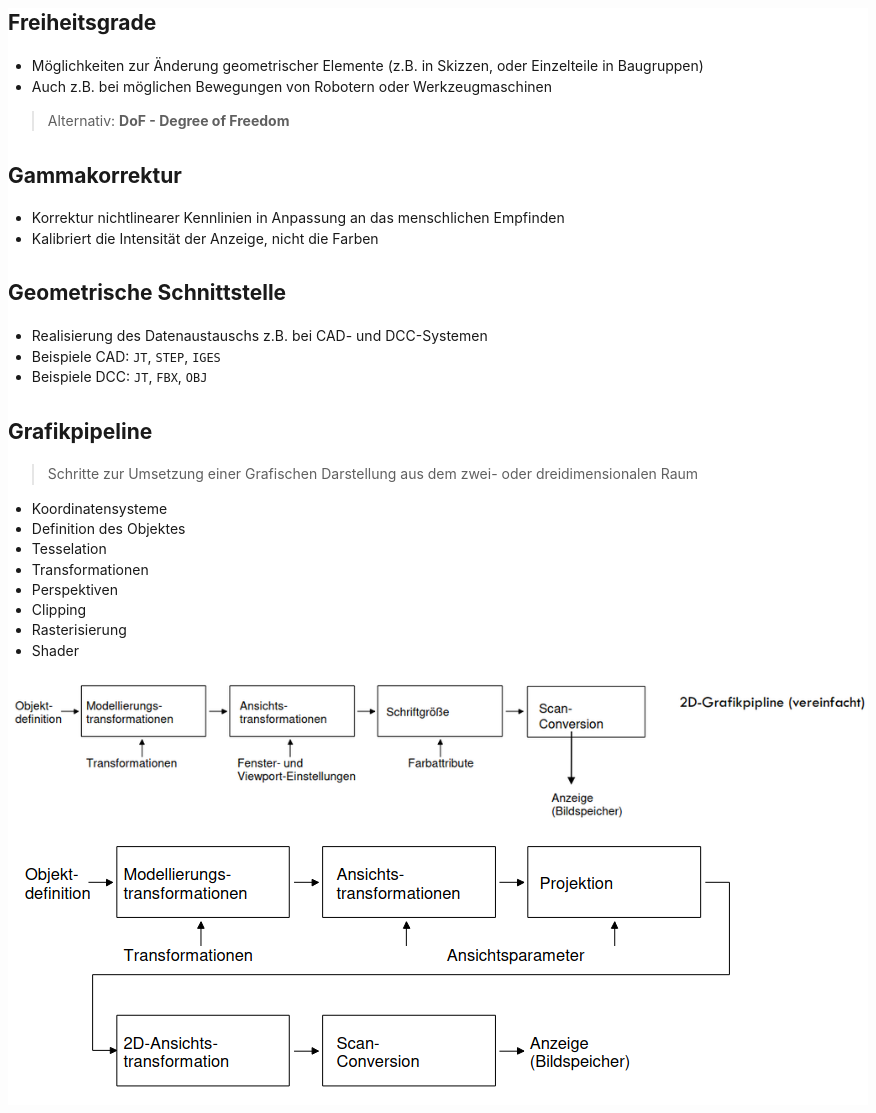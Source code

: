 ## Freiheitsgrade

- Möglichkeiten zur Änderung geometrischer Elemente (z.B. in Skizzen, oder Einzelteile in Baugruppen)
- Auch z.B. bei möglichen Bewegungen von Robotern oder Werkzeugmaschinen

> Alternativ: **DoF - Degree of Freedom**

## Gammakorrektur

- Korrektur nichtlinearer Kennlinien in Anpassung an das menschlichen Empfinden
- Kalibriert die Intensität der Anzeige, nicht die Farben

## Geometrische Schnittstelle

- Realisierung des Datenaustauschs z.B. bei CAD- und DCC-Systemen
- Beispiele CAD: `JT`, `STEP`, `IGES`
- Beispiele DCC: `JT`, `FBX`, `OBJ`




## Grafikpipeline

> Schritte zur Umsetzung einer Grafischen Darstellung aus dem zwei- oder dreidimensionalen Raum

- Koordinatensysteme
- Definition des Objektes
- Tesselation
- Transformationen
- Perspektiven
- Clipping
- Rasterisierung
- Shader

![Grafik-Pipeline 2D](assets/grafikpipeline-2d.png)
![Grafik-Pipeline 2D](assets/grafikpipeline-3d.png)

